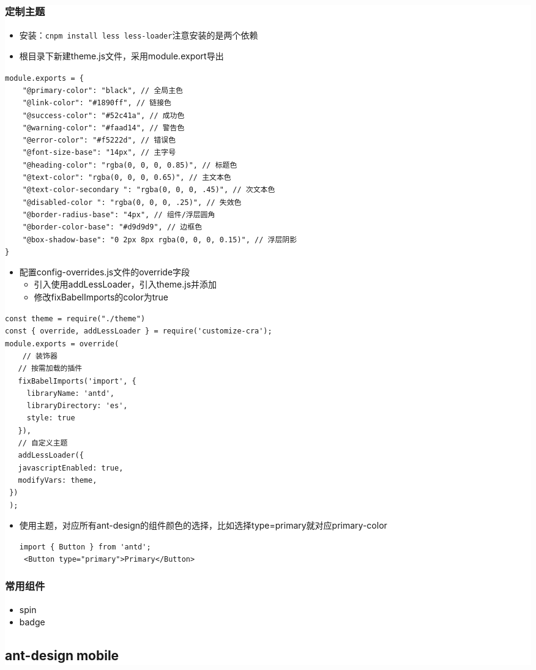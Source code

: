 ### 定制主题

* 安装：`cnpm install less less-loader`注意安装的是两个依赖

* 根目录下新建theme.js文件，采用module.export导出

~~~
module.exports = {
	"@primary-color": "black", // 全局主色
	"@link-color": "#1890ff", // 链接色
	"@success-color": "#52c41a", // 成功色
	"@warning-color": "#faad14", // 警告色
	"@error-color": "#f5222d", // 错误色
	"@font-size-base": "14px", // 主字号
	"@heading-color": "rgba(0, 0, 0, 0.85)", // 标题色
	"@text-color": "rgba(0, 0, 0, 0.65)", // 主文本色
	"@text-color-secondary ": "rgba(0, 0, 0, .45)", // 次文本色
	"@disabled-color ": "rgba(0, 0, 0, .25)", // 失效色
	"@border-radius-base": "4px", // 组件/浮层圆角
	"@border-color-base": "#d9d9d9", // 边框色
	"@box-shadow-base": "0 2px 8px rgba(0, 0, 0, 0.15)", // 浮层阴影
}
~~~

* 配置config-overrides.js文件的override字段
  * 引入使用addLessLoader，引入theme.js并添加
  * 修改fixBabelImports的color为true

~~~react
const theme = require("./theme")
const { override, addLessLoader } = require('customize-cra');
module.exports = override(
	// 装饰器
   // 按需加载的插件
   fixBabelImports('import', {
     libraryName: 'antd',
     libraryDirectory: 'es',
     style: true
   }),
   // 自定义主题
   addLessLoader({
   javascriptEnabled: true,
   modifyVars: theme,
 })
 );

~~~

* 使用主题，对应所有ant-design的组件颜色的选择，比如选择type=primary就对应primary-color

  ~~~
  import { Button } from 'antd';
   <Button type="primary">Primary</Button>
  ~~~


### 常用组件

- spin 
- badge



## ant-design  mobile

